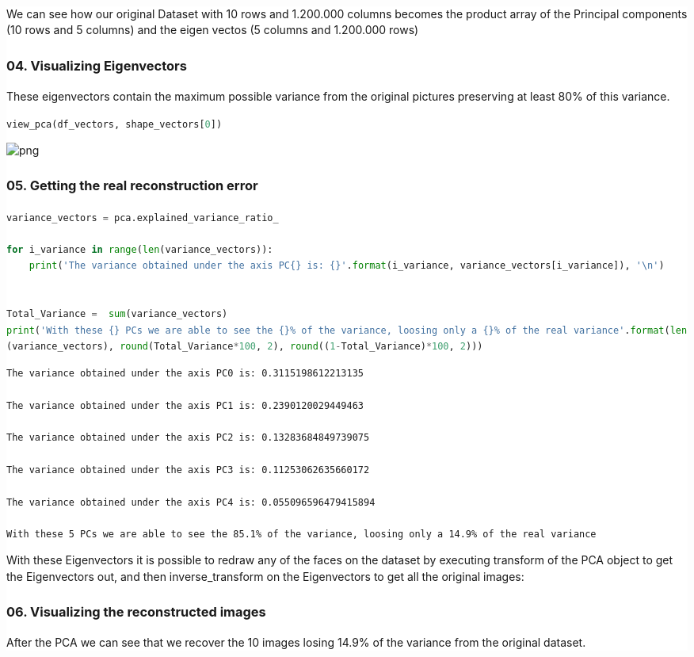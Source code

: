 
We can see how our original Dataset with 10 rows and 1.200.000 columns becomes the product array of the Principal components (10 rows and 5 columns) and the eigen vectos (5 columns and 1.200.000 rows)

### 04. Visualizing Eigenvectors

These eigenvectors contain the maximum possible variance from the original pictures preserving at least 80% of this variance.


```python
view_pca(df_vectors, shape_vectors[0])
```


![png](/home/carlos/.cache/.fr-4YoUpY/output_47_0.png)


### 05. Getting the real reconstruction error


```python
variance_vectors = pca.explained_variance_ratio_

for i_variance in range(len(variance_vectors)):
    print('The variance obtained under the axis PC{} is: {}'.format(i_variance, variance_vectors[i_variance]), '\n')


Total_Variance =  sum(variance_vectors)
print('With these {} PCs we are able to see the {}% of the variance, loosing only a {}% of the real variance'.format(len(variance_vectors), round(Total_Variance*100, 2), round((1-Total_Variance)*100, 2)))
```

    The variance obtained under the axis PC0 is: 0.3115198612213135 
    
    The variance obtained under the axis PC1 is: 0.2390120029449463 
    
    The variance obtained under the axis PC2 is: 0.13283684849739075 
    
    The variance obtained under the axis PC3 is: 0.11253062635660172 
    
    The variance obtained under the axis PC4 is: 0.055096596479415894 
    
    With these 5 PCs we are able to see the 85.1% of the variance, loosing only a 14.9% of the real variance


With these Eigenvectors it is possible to redraw any of the faces on the dataset by executing transform of the PCA object to get the Eigenvectors out, and then inverse_transform on the Eigenvectors to get all the original images:

### 06. Visualizing the reconstructed images

After the PCA we can see that we recover the 10 images losing 14.9% of the variance from the original dataset.

